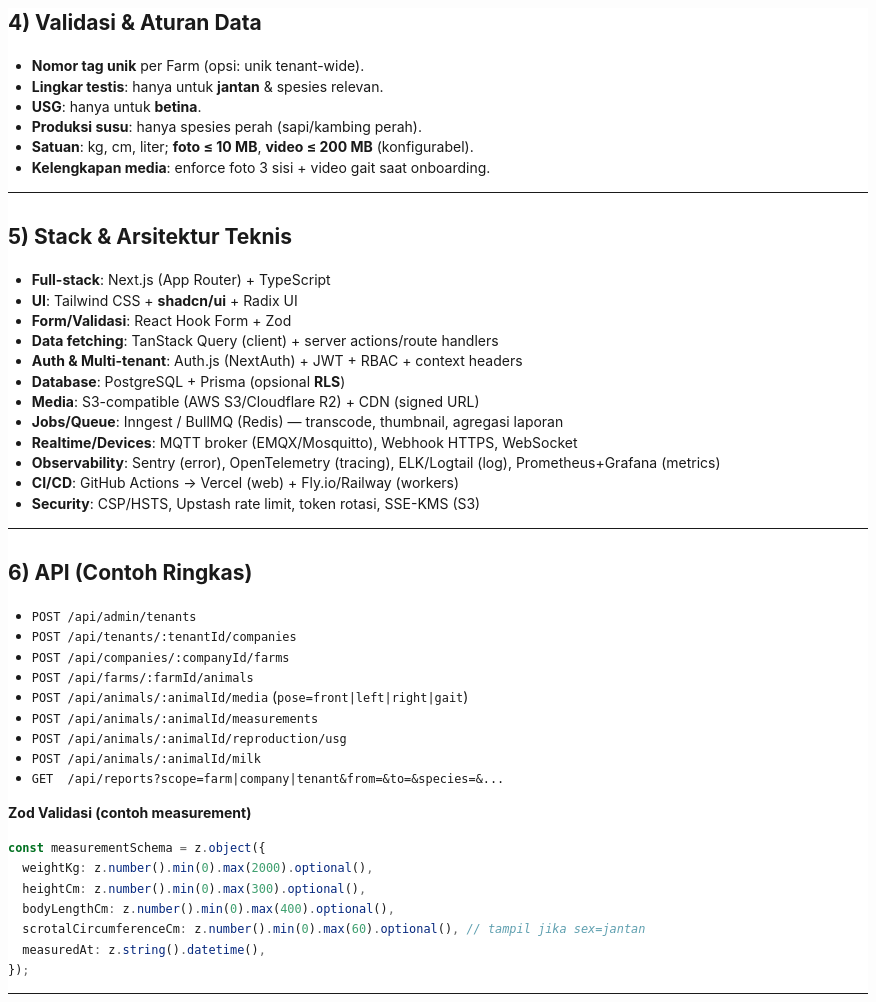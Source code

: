 ## 4) Validasi & Aturan Data
- **Nomor tag unik** per Farm (opsi: unik tenant-wide).
- **Lingkar testis**: hanya untuk **jantan** & spesies relevan.
- **USG**: hanya untuk **betina**.
- **Produksi susu**: hanya spesies perah (sapi/kambing perah).
- **Satuan**: kg, cm, liter; **foto ≤ 10 MB**, **video ≤ 200 MB** (konfigurabel).
- **Kelengkapan media**: enforce foto 3 sisi + video gait saat onboarding.

---

## 5) Stack & Arsitektur Teknis
- **Full-stack**: Next.js (App Router) + TypeScript
- **UI**: Tailwind CSS + **shadcn/ui** + Radix UI
- **Form/Validasi**: React Hook Form + Zod
- **Data fetching**: TanStack Query (client) + server actions/route handlers
- **Auth & Multi-tenant**: Auth.js (NextAuth) + JWT + RBAC + context headers
- **Database**: PostgreSQL + Prisma (opsional **RLS**)
- **Media**: S3-compatible (AWS S3/Cloudflare R2) + CDN (signed URL)
- **Jobs/Queue**: Inngest / BullMQ (Redis) — transcode, thumbnail, agregasi laporan
- **Realtime/Devices**: MQTT broker (EMQX/Mosquitto), Webhook HTTPS, WebSocket
- **Observability**: Sentry (error), OpenTelemetry (tracing), ELK/Logtail (log), Prometheus+Grafana (metrics)
- **CI/CD**: GitHub Actions → Vercel (web) + Fly.io/Railway (workers)
- **Security**: CSP/HSTS, Upstash rate limit, token rotasi, SSE-KMS (S3)

---

## 6) API (Contoh Ringkas)
- `POST /api/admin/tenants`
- `POST /api/tenants/:tenantId/companies`
- `POST /api/companies/:companyId/farms`
- `POST /api/farms/:farmId/animals`
- `POST /api/animals/:animalId/media` (`pose=front|left|right|gait`)
- `POST /api/animals/:animalId/measurements`
- `POST /api/animals/:animalId/reproduction/usg`
- `POST /api/animals/:animalId/milk`
- `GET  /api/reports?scope=farm|company|tenant&from=&to=&species=&...`

**Zod Validasi (contoh measurement)**
```ts
const measurementSchema = z.object({
  weightKg: z.number().min(0).max(2000).optional(),
  heightCm: z.number().min(0).max(300).optional(),
  bodyLengthCm: z.number().min(0).max(400).optional(),
  scrotalCircumferenceCm: z.number().min(0).max(60).optional(), // tampil jika sex=jantan
  measuredAt: z.string().datetime(),
});
````

---
